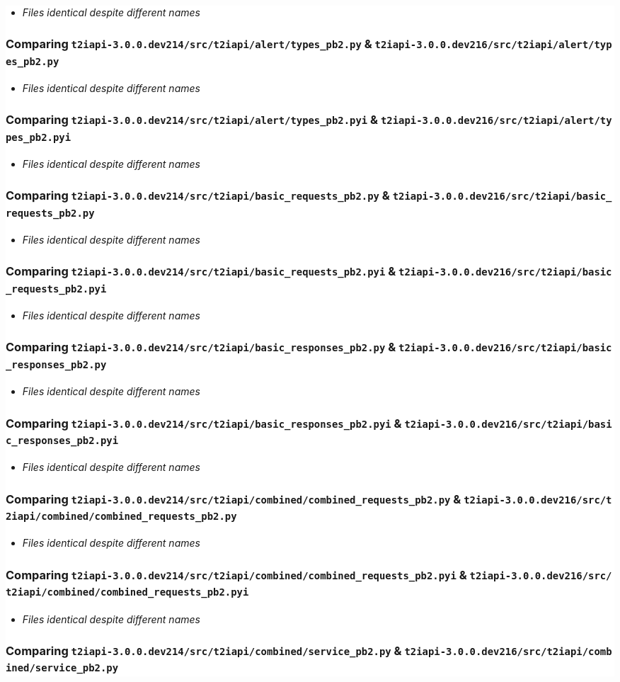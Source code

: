  * *Files identical despite different names*

### Comparing `t2iapi-3.0.0.dev214/src/t2iapi/alert/types_pb2.py` & `t2iapi-3.0.0.dev216/src/t2iapi/alert/types_pb2.py`

 * *Files identical despite different names*

### Comparing `t2iapi-3.0.0.dev214/src/t2iapi/alert/types_pb2.pyi` & `t2iapi-3.0.0.dev216/src/t2iapi/alert/types_pb2.pyi`

 * *Files identical despite different names*

### Comparing `t2iapi-3.0.0.dev214/src/t2iapi/basic_requests_pb2.py` & `t2iapi-3.0.0.dev216/src/t2iapi/basic_requests_pb2.py`

 * *Files identical despite different names*

### Comparing `t2iapi-3.0.0.dev214/src/t2iapi/basic_requests_pb2.pyi` & `t2iapi-3.0.0.dev216/src/t2iapi/basic_requests_pb2.pyi`

 * *Files identical despite different names*

### Comparing `t2iapi-3.0.0.dev214/src/t2iapi/basic_responses_pb2.py` & `t2iapi-3.0.0.dev216/src/t2iapi/basic_responses_pb2.py`

 * *Files identical despite different names*

### Comparing `t2iapi-3.0.0.dev214/src/t2iapi/basic_responses_pb2.pyi` & `t2iapi-3.0.0.dev216/src/t2iapi/basic_responses_pb2.pyi`

 * *Files identical despite different names*

### Comparing `t2iapi-3.0.0.dev214/src/t2iapi/combined/combined_requests_pb2.py` & `t2iapi-3.0.0.dev216/src/t2iapi/combined/combined_requests_pb2.py`

 * *Files identical despite different names*

### Comparing `t2iapi-3.0.0.dev214/src/t2iapi/combined/combined_requests_pb2.pyi` & `t2iapi-3.0.0.dev216/src/t2iapi/combined/combined_requests_pb2.pyi`

 * *Files identical despite different names*

### Comparing `t2iapi-3.0.0.dev214/src/t2iapi/combined/service_pb2.py` & `t2iapi-3.0.0.dev216/src/t2iapi/combined/service_pb2.py`
